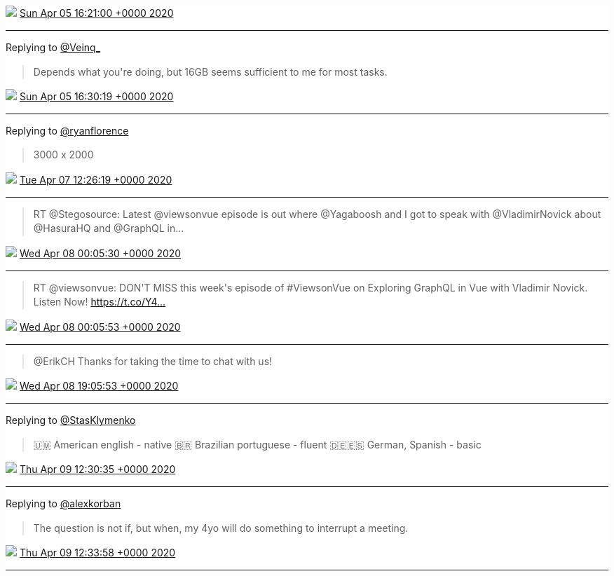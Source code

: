 <img src="/media/tweet.ico" width="12" /> [Sun Apr 05 16:21:00 +0000 2020](https://twitter.com/lindsaykwardell/status/1246835238258364416)

----

Replying to [@Veinq_](https://twitter.com/EddyVinckk/status/1246779623951593472)

> Depends what you're doing, but 16GB seems sufficient to me for most tasks.

<img src="/media/tweet.ico" width="12" /> [Sun Apr 05 16:30:19 +0000 2020](https://twitter.com/lindsaykwardell/status/1246837582605869056)

----

Replying to [@ryanflorence](https://twitter.com/ryanflorence/status/1247362490280730625)

> 3000 x 2000

<img src="/media/tweet.ico" width="12" /> [Tue Apr 07 12:26:19 +0000 2020](https://twitter.com/lindsaykwardell/status/1247500951922937857)

----

> RT @Stegosource: Latest @viewsonvue episode is out where @Yagaboosh and I got to speak with @VladimirNovick about @HasuraHQ and @GraphQL in…

<img src="/media/tweet.ico" width="12" /> [Wed Apr 08 00:05:30 +0000 2020](https://twitter.com/lindsaykwardell/status/1247676911146303488)

----

> RT @viewsonvue: DON'T MISS this week's episode of #ViewsonVue on Exploring GraphQL in Vue with Vladimir Novick. Listen Now! https://t.co/Y4…

<img src="/media/tweet.ico" width="12" /> [Wed Apr 08 00:05:53 +0000 2020](https://twitter.com/lindsaykwardell/status/1247677007019663360)

----

> @ErikCH Thanks for taking the time to chat with us!

<img src="/media/tweet.ico" width="12" /> [Wed Apr 08 19:05:53 +0000 2020](https://twitter.com/lindsaykwardell/status/1247963897732026368)

----

Replying to [@StasKlymenko](https://twitter.com/StasKlymenko/status/1248131958560997376)

> 🇺🇲 American english - native
> 🇧🇷 Brazilian portuguese - fluent
> 🇩🇪🇪🇸 German, Spanish - basic

<img src="/media/tweet.ico" width="12" /> [Thu Apr 09 12:30:35 +0000 2020](https://twitter.com/lindsaykwardell/status/1248226803509907458)

----

Replying to [@alexkorban](https://twitter.com/alexkorban/status/1248133178566397954)

> The question is not if, but when, my 4yo will do something to interrupt a meeting.

<img src="/media/tweet.ico" width="12" /> [Thu Apr 09 12:33:58 +0000 2020](https://twitter.com/lindsaykwardell/status/1248227654894927873)

----
